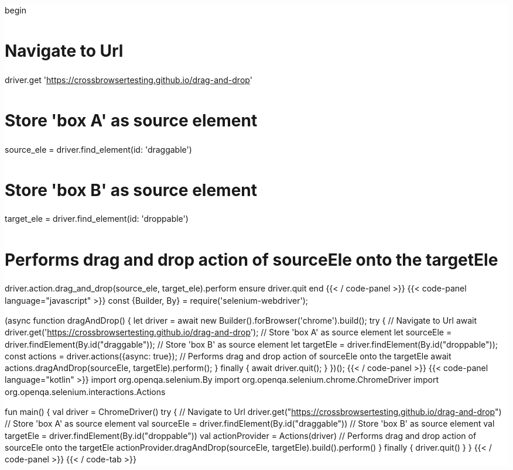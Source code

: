 begin
  # Navigate to Url
  driver.get 'https://crossbrowsertesting.github.io/drag-and-drop'
  # Store 'box A' as source element
  source_ele = driver.find_element(id: 'draggable')
  # Store 'box B' as source element
  target_ele = driver.find_element(id: 'droppable')
  # Performs drag and drop action of sourceEle onto the targetEle
  driver.action.drag_and_drop(source_ele, target_ele).perform
ensure
  driver.quit
end
  {{< / code-panel >}}
  {{< code-panel language="javascript" >}}
const {Builder, By} = require('selenium-webdriver');

(async function dragAndDrop() {
  let driver = await new Builder().forBrowser('chrome').build();
  try {
    // Navigate to Url
    await driver.get('https://crossbrowsertesting.github.io/drag-and-drop');
    // Store 'box A' as source element
    let sourceEle = driver.findElement(By.id("draggable"));
    // Store 'box B' as source element
    let targetEle = driver.findElement(By.id("droppable"));
    const actions = driver.actions({async: true});
    // Performs drag and drop action of sourceEle onto the targetEle
    await actions.dragAndDrop(sourceEle, targetEle).perform();
  }
  finally {
    await driver.quit();
  }
})();
  {{< / code-panel >}}
  {{< code-panel language="kotlin" >}}
import org.openqa.selenium.By
import org.openqa.selenium.chrome.ChromeDriver
import org.openqa.selenium.interactions.Actions

fun main() {
    val driver =  ChromeDriver()
    try {
        // Navigate to Url
        driver.get("https://crossbrowsertesting.github.io/drag-and-drop")
        // Store 'box A' as source element
        val sourceEle = driver.findElement(By.id("draggable"))
        // Store 'box B' as source element
        val targetEle = driver.findElement(By.id("droppable"))
        val actionProvider = Actions(driver)
        // Performs drag and drop action of sourceEle onto the targetEle
        actionProvider.dragAndDrop(sourceEle, targetEle).build().perform()
    } finally {
        driver.quit()
    }
}
  {{< / code-panel >}}
{{< / code-tab >}}